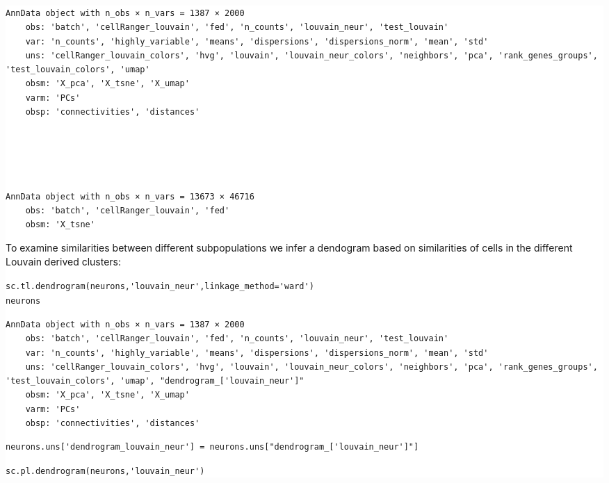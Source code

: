     AnnData object with n_obs × n_vars = 1387 × 2000
        obs: 'batch', 'cellRanger_louvain', 'fed', 'n_counts', 'louvain_neur', 'test_louvain'
        var: 'n_counts', 'highly_variable', 'means', 'dispersions', 'dispersions_norm', 'mean', 'std'
        uns: 'cellRanger_louvain_colors', 'hvg', 'louvain', 'louvain_neur_colors', 'neighbors', 'pca', 'rank_genes_groups', 'test_louvain_colors', 'umap'
        obsm: 'X_pca', 'X_tsne', 'X_umap'
        varm: 'PCs'
        obsp: 'connectivities', 'distances'





    AnnData object with n_obs × n_vars = 13673 × 46716
        obs: 'batch', 'cellRanger_louvain', 'fed'
        obsm: 'X_tsne'



To examine similarities between different subpopulations we infer a dendogram based on similarities of cells in the different Louvain derived clusters:


```
sc.tl.dendrogram(neurons,'louvain_neur',linkage_method='ward')
neurons
```




    AnnData object with n_obs × n_vars = 1387 × 2000
        obs: 'batch', 'cellRanger_louvain', 'fed', 'n_counts', 'louvain_neur', 'test_louvain'
        var: 'n_counts', 'highly_variable', 'means', 'dispersions', 'dispersions_norm', 'mean', 'std'
        uns: 'cellRanger_louvain_colors', 'hvg', 'louvain', 'louvain_neur_colors', 'neighbors', 'pca', 'rank_genes_groups', 'test_louvain_colors', 'umap', "dendrogram_['louvain_neur']"
        obsm: 'X_pca', 'X_tsne', 'X_umap'
        varm: 'PCs'
        obsp: 'connectivities', 'distances'




```
neurons.uns['dendrogram_louvain_neur'] = neurons.uns["dendrogram_['louvain_neur']"]
```


```
sc.pl.dendrogram(neurons,'louvain_neur')
```

